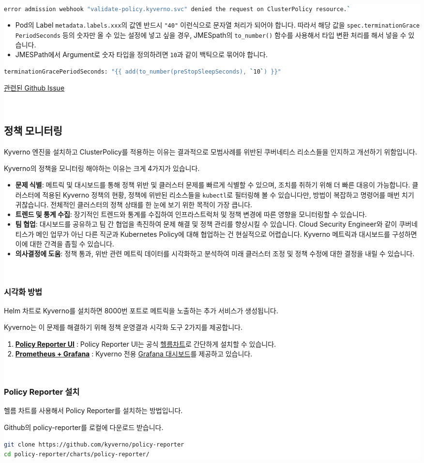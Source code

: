 ```bash
error admission webhook "validate-policy.kyverno.svc" denied the request on ClusterPolicy resource.`
```

- Pod의 Label `metadata.labels.xxx`의 값엔 반드시 `"40"` 이런식으로 문자열 처리가 되어야 합니다. 따라서 해당 값을 `spec.terminationGracePeriodSeconds` 등의 숫자만 올 수 있는 설정에 넣고 싶을 경우, JMESpath의 `to_number()` 함수를 사용해서 타입 변환 처리를 해서 넣을 수 있습니다.
- JMESPath에서 Argument로 숫자 타입을 정의하려면 `10`과 같이 백틱으로 묶어야 합니다.

```bash
terminationGracePeriodSeconds: "{{ add(to_number(preStopSleepSeconds), `10`) }}"
```

[관련된 Github Issue](https://github.com/kyverno/policies/issues/792#issuecomment-1778910734)

&nbsp;

## 정책 모니터링

Kyverno 엔진을 설치하고 ClusterPolicy를 적용하는 이유는 결과적으로 모범사례를 위반된 쿠버네티스 리소스들을 인지하고 개선하기 위함입니다.

Kyverno의 정책을 모니터링 해야하는 이유는 크게 4가지가 있습니다.

- **문제 식별**: 메트릭 및 대시보드를 통해 정책 위반 및 클러스터 문제를 빠르게 식별할 수 있으며, 조치를 취하기 위해 더 빠른 대응이 가능합니다. 클러스터에 적용된 Kyverno 정책의 현황, 정책에 위반된 리소스들을 `kubectl`로 필터링해 볼 수 있습니다만, 방법이 복잡하고 명령어를 매번 치기 귀찮습니다. 전체적인 클러스터의 정책 상태를 한 눈에 보기 위한 목적이 가장 큽니다.
- **트렌드 및 통계 수집**: 장기적인 트렌드와 통계를 수집하여 인프라스트럭처 및 정책 변경에 따른 영향을 모니터링할 수 있습니다.
- **팀 협업**: 대시보드를 공유하고 팀 간 협업을 촉진하여 문제 해결 및 정책 관리를 향상시킬 수 있습니다. Cloud Security Engineer와 같이 쿠버네티스가 메인 업무가 아닌 다른 직군과 Kubernetes Policy에 대해 협업하는 건 현실적으로 어렵습니다. Kyverno 메트릭과 대시보드를 구성하면 이에 대한 간격을 좁힐 수 있습니다.
- **의사결정에 도움**: 정책 통과, 위반 관련 메트릭 데이터를 시각화하고 분석하여 미래 클러스터 조정 및 정책 수정에 대한 결정을 내릴 수 있습니다.

&nbsp;

### 시각화 방법

Helm 차트로 Kyverno를 설치하면 8000번 포트로 메트릭을 노출하는 추가 서비스가 생성됩니다.

Kyverno는 이 문제를 해결하기 위해 정책 운영결과 시각화 도구 2가지를 제공합니다.

1. [**Policy Reporter UI**](https://github.com/kyverno/policy-reporter) : Policy Reporter UI는 공식 [헬름차트](https://github.com/kyverno/policy-reporter/tree/main/charts/policy-reporter)로 간단하게 설치할 수 있습니다.
2. [**Prometheus + Grafana**](https://kyverno.io/docs/monitoring/) : Kyverno 전용 [Grafana 대시보드](https://kyverno.io/docs/monitoring/bonus-grafana-dashboard/)를 제공하고 있습니다.

&nbsp;

### Policy Reporter 설치

헬름 차트를 사용해서 Policy Reporter를 설치하는 방법입니다.

Github의 policy-reporter를 로컬에 다운로드 받습니다.

```bash
git clone https://github.com/kyverno/policy-reporter
cd policy-reporter/charts/policy-reporter/
```
